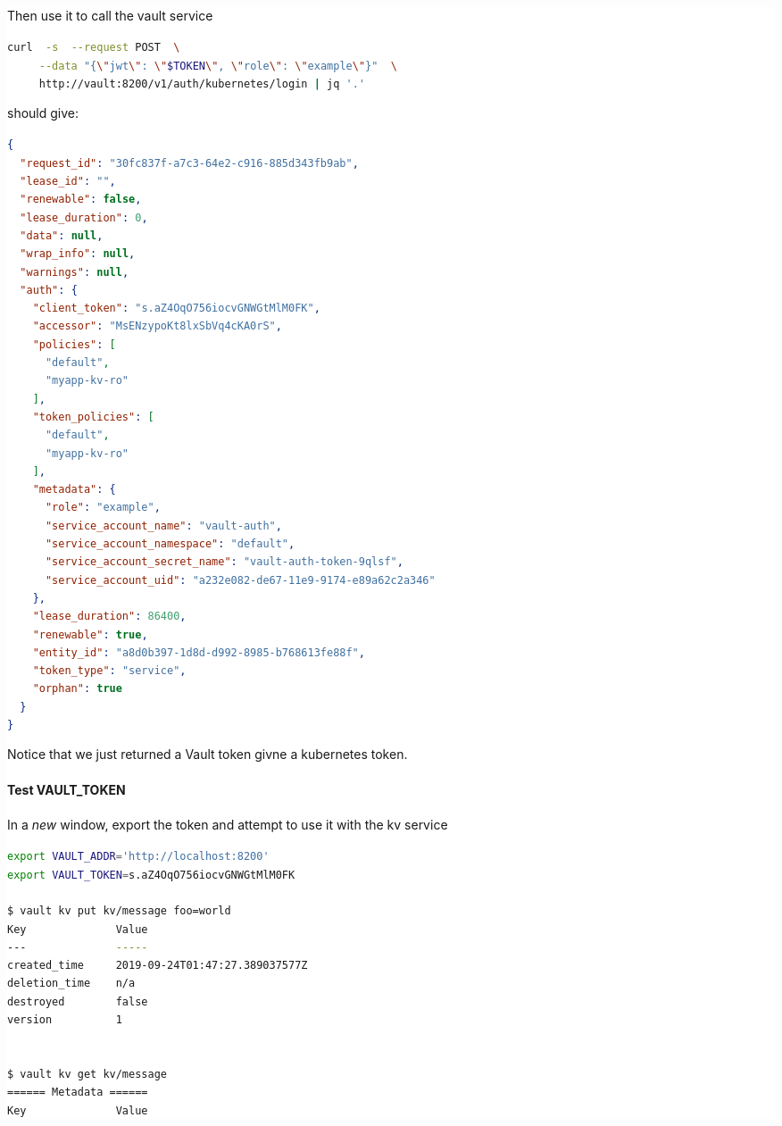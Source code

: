 Then use it to call the vault service

```bash
curl  -s  --request POST  \
     --data "{\"jwt\": \"$TOKEN\", \"role\": \"example\"}"  \
     http://vault:8200/v1/auth/kubernetes/login | jq '.' 
```
should give:

```json
{
  "request_id": "30fc837f-a7c3-64e2-c916-885d343fb9ab",
  "lease_id": "",
  "renewable": false,
  "lease_duration": 0,
  "data": null,
  "wrap_info": null,
  "warnings": null,
  "auth": {
    "client_token": "s.aZ4OqO756iocvGNWGtMlM0FK",
    "accessor": "MsENzypoKt8lxSbVq4cKA0rS",
    "policies": [
      "default",
      "myapp-kv-ro"
    ],
    "token_policies": [
      "default",
      "myapp-kv-ro"
    ],
    "metadata": {
      "role": "example",
      "service_account_name": "vault-auth",
      "service_account_namespace": "default",
      "service_account_secret_name": "vault-auth-token-9qlsf",
      "service_account_uid": "a232e082-de67-11e9-9174-e89a62c2a346"
    },
    "lease_duration": 86400,
    "renewable": true,
    "entity_id": "a8d0b397-1d8d-d992-8985-b768613fe88f",
    "token_type": "service",
    "orphan": true
  }
}
```

Notice that we just returned a Vault token givne a kubernetes token. 

#### Test VAULT_TOKEN 

In a *new* window, export the token and attempt to use it with the kv service

```bash
export VAULT_ADDR='http://localhost:8200'
export VAULT_TOKEN=s.aZ4OqO756iocvGNWGtMlM0FK

$ vault kv put kv/message foo=world
Key              Value
---              -----
created_time     2019-09-24T01:47:27.389037577Z
deletion_time    n/a
destroyed        false
version          1


$ vault kv get kv/message
====== Metadata ======
Key              Value
```